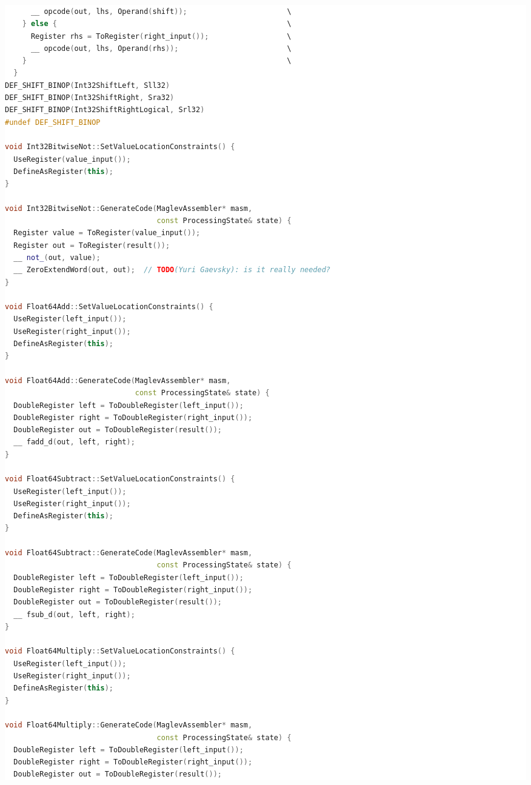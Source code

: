 ```cpp
      __ opcode(out, lhs, Operand(shift));                       \
    } else {                                                     \
      Register rhs = ToRegister(right_input());                  \
      __ opcode(out, lhs, Operand(rhs));                         \
    }                                                            \
  }
DEF_SHIFT_BINOP(Int32ShiftLeft, Sll32)
DEF_SHIFT_BINOP(Int32ShiftRight, Sra32)
DEF_SHIFT_BINOP(Int32ShiftRightLogical, Srl32)
#undef DEF_SHIFT_BINOP

void Int32BitwiseNot::SetValueLocationConstraints() {
  UseRegister(value_input());
  DefineAsRegister(this);
}

void Int32BitwiseNot::GenerateCode(MaglevAssembler* masm,
                                   const ProcessingState& state) {
  Register value = ToRegister(value_input());
  Register out = ToRegister(result());
  __ not_(out, value);
  __ ZeroExtendWord(out, out);  // TODO(Yuri Gaevsky): is it really needed?
}

void Float64Add::SetValueLocationConstraints() {
  UseRegister(left_input());
  UseRegister(right_input());
  DefineAsRegister(this);
}

void Float64Add::GenerateCode(MaglevAssembler* masm,
                              const ProcessingState& state) {
  DoubleRegister left = ToDoubleRegister(left_input());
  DoubleRegister right = ToDoubleRegister(right_input());
  DoubleRegister out = ToDoubleRegister(result());
  __ fadd_d(out, left, right);
}

void Float64Subtract::SetValueLocationConstraints() {
  UseRegister(left_input());
  UseRegister(right_input());
  DefineAsRegister(this);
}

void Float64Subtract::GenerateCode(MaglevAssembler* masm,
                                   const ProcessingState& state) {
  DoubleRegister left = ToDoubleRegister(left_input());
  DoubleRegister right = ToDoubleRegister(right_input());
  DoubleRegister out = ToDoubleRegister(result());
  __ fsub_d(out, left, right);
}

void Float64Multiply::SetValueLocationConstraints() {
  UseRegister(left_input());
  UseRegister(right_input());
  DefineAsRegister(this);
}

void Float64Multiply::GenerateCode(MaglevAssembler* masm,
                                   const ProcessingState& state) {
  DoubleRegister left = ToDoubleRegister(left_input());
  DoubleRegister right = ToDoubleRegister(right_input());
  DoubleRegister out = ToDoubleRegister(result());
```